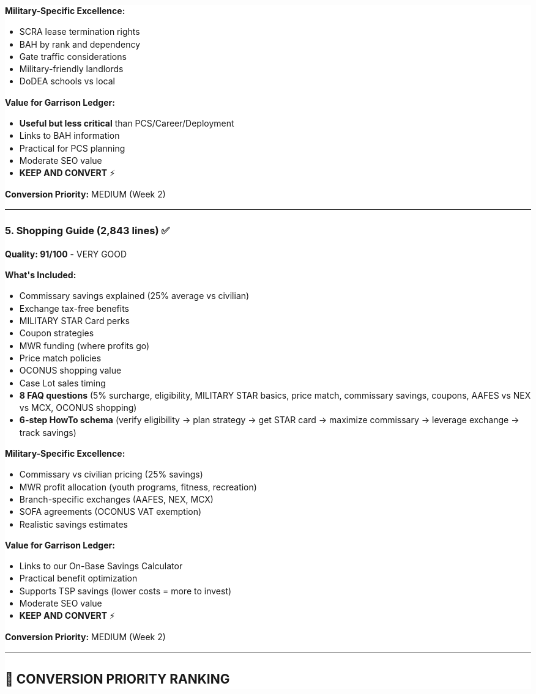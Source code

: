 **Military-Specific Excellence:**
- SCRA lease termination rights
- BAH by rank and dependency
- Gate traffic considerations
- Military-friendly landlords
- DoDEA schools vs local

**Value for Garrison Ledger:**
- **Useful but less critical** than PCS/Career/Deployment
- Links to BAH information
- Practical for PCS planning
- Moderate SEO value
- **KEEP AND CONVERT** ⚡

**Conversion Priority:** MEDIUM (Week 2)

---

### **5. Shopping Guide (2,843 lines)** ✅

**Quality: 91/100** - VERY GOOD

**What's Included:**
- Commissary savings explained (25% average vs civilian)
- Exchange tax-free benefits
- MILITARY STAR Card perks
- Coupon strategies
- MWR funding (where profits go)
- Price match policies
- OCONUS shopping value
- Case Lot sales timing
- **8 FAQ questions** (5% surcharge, eligibility, MILITARY STAR basics, price match, commissary savings, coupons, AAFES vs NEX vs MCX, OCONUS shopping)
- **6-step HowTo schema** (verify eligibility → plan strategy → get STAR card → maximize commissary → leverage exchange → track savings)

**Military-Specific Excellence:**
- Commissary vs civilian pricing (25% savings)
- MWR profit allocation (youth programs, fitness, recreation)
- Branch-specific exchanges (AAFES, NEX, MCX)
- SOFA agreements (OCONUS VAT exemption)
- Realistic savings estimates

**Value for Garrison Ledger:**
- Links to our On-Base Savings Calculator
- Practical benefit optimization
- Supports TSP savings (lower costs = more to invest)
- Moderate SEO value
- **KEEP AND CONVERT** ⚡

**Conversion Priority:** MEDIUM (Week 2)

---

## 🎯 **CONVERSION PRIORITY RANKING**

